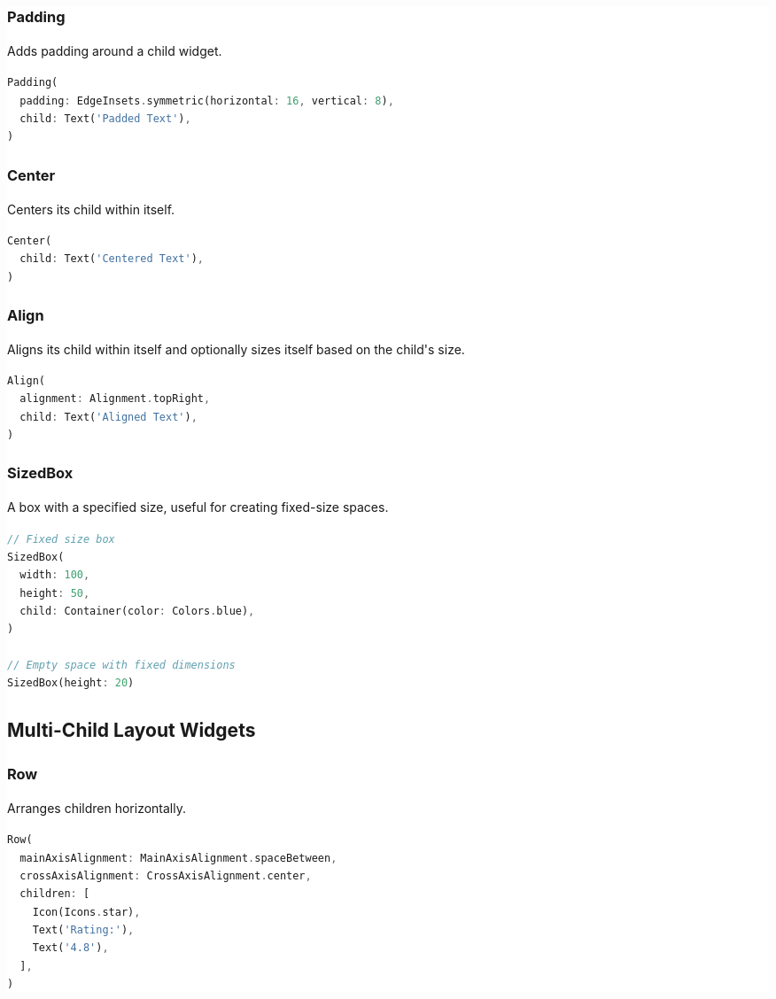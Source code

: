 ### Padding

Adds padding around a child widget.

```dart
Padding(
  padding: EdgeInsets.symmetric(horizontal: 16, vertical: 8),
  child: Text('Padded Text'),
)
```

### Center

Centers its child within itself.

```dart
Center(
  child: Text('Centered Text'),
)
```

### Align

Aligns its child within itself and optionally sizes itself based on the child's size.

```dart
Align(
  alignment: Alignment.topRight,
  child: Text('Aligned Text'),
)
```

### SizedBox

A box with a specified size, useful for creating fixed-size spaces.

```dart
// Fixed size box
SizedBox(
  width: 100,
  height: 50,
  child: Container(color: Colors.blue),
)

// Empty space with fixed dimensions
SizedBox(height: 20)
```

## Multi-Child Layout Widgets

### Row

Arranges children horizontally.

```dart
Row(
  mainAxisAlignment: MainAxisAlignment.spaceBetween,
  crossAxisAlignment: CrossAxisAlignment.center,
  children: [
    Icon(Icons.star),
    Text('Rating:'),
    Text('4.8'),
  ],
)
```
